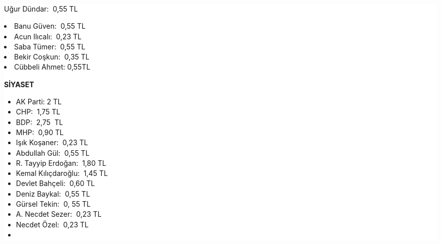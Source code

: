    Uğur Dündar:  0,55 TL
  </li>
  <li>
   Banu Güven:  0,55 TL
  </li>
  <li>
   Acun Ilıcalı:  0,23 TL
  </li>
  <li>
   Saba Tümer:  0,55 TL
  </li>
  <li>
   Bekir Coşkun:  0,35 TL
  </li>
  <li>
   Cübbeli Ahmet: 0,55TL
  </li>
 </ul>
 <p>
  <strong>
   SİYASET
  </strong>
 </p>
 <ul>
  <li>
   AK Parti: 2 TL
  </li>
  <li>
   CHP:  1,75 TL
  </li>
  <li>
   BDP:  2,75  TL
  </li>
  <li>
   MHP:  0,90 TL
  </li>
  <li>
   Işık Koşaner:  0,23 TL
  </li>
  <li>
   Abdullah Gül:  0,55 TL
  </li>
  <li>
   R. Tayyip Erdoğan:  1,80 TL
  </li>
  <li>
   Kemal Kılıçdaroğlu:  1,45 TL
  </li>
  <li>
   Devlet Bahçeli:  0,60 TL
  </li>
  <li>
   Deniz Baykal:  0,55 TL
  </li>
  <li>
   Gürsel Tekin:  0, 55 TL
  </li>
  <li>
   A. Necdet Sezer:  0,23 TL
  </li>
  <li>
   Necdet Özel:  0,23 TL
  </li>
  <li>